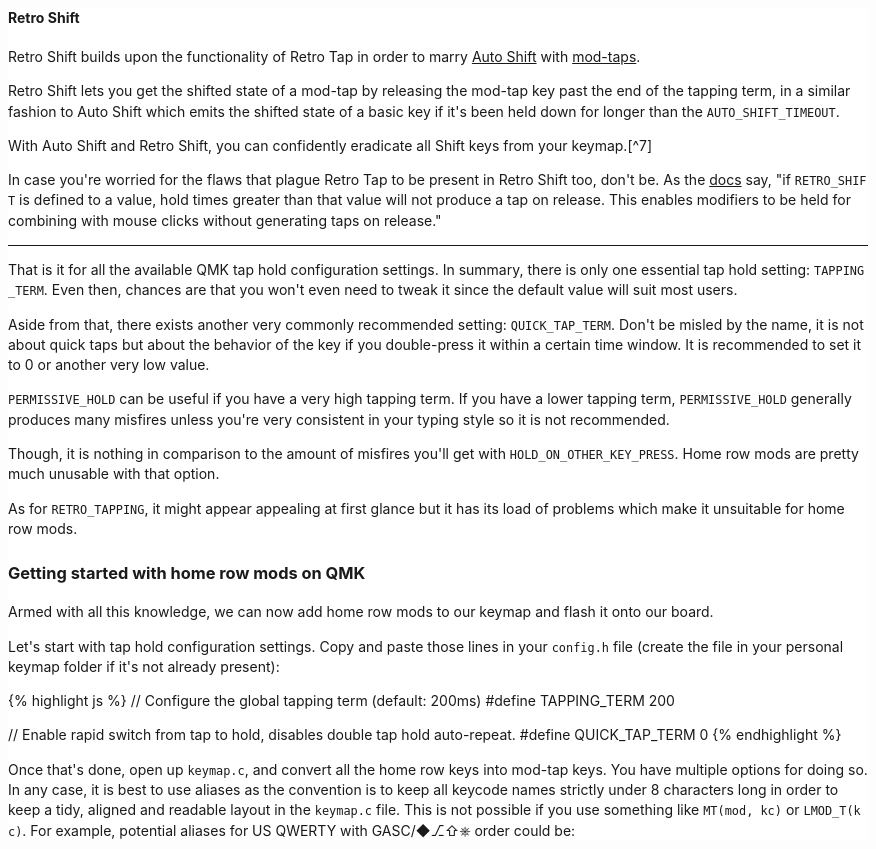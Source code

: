 #### Retro Shift

Retro Shift builds upon the functionality of Retro Tap in order to marry [Auto Shift](https://docs.qmk.fm/#/feature_auto_shift) with [mod-taps](https://docs.qmk.fm/#/mod_tap).

Retro Shift lets you get the shifted state of a mod-tap by releasing the mod-tap key past the end of the tapping term, in a similar fashion to Auto Shift which emits the shifted state of a basic key if it's been held down for longer than the `AUTO_SHIFT_TIMEOUT`.

With Auto Shift and Retro Shift, you can confidently eradicate all Shift keys from your keymap.[^7]

In case you're worried for the flaws that plague Retro Tap to be present in Retro Shift too, don't be. As the [docs](https://github.com/manna-harbour/qmk_firmware/blob/retro-shift/docs/tap_hold.md#retro-shift) say, "if `RETRO_SHIFT` is defined to a value, hold times greater than that value will not produce a tap on release. This enables modifiers to be held for combining with mouse clicks without generating taps on release."

-----

That is it for all the available QMK tap hold configuration settings. In summary, there is only one essential tap hold setting: `TAPPING_TERM`. Even then, chances are that you won't even need to tweak it since the default value will suit most users.

Aside from that, there exists another very commonly recommended setting: `QUICK_TAP_TERM`. Don't be misled by the name, it is not about quick taps but about the behavior of the key if you double-press it within a certain time window. It is recommended to set it to 0 or another very low value.

`PERMISSIVE_HOLD` can be useful if you have a very high tapping term. If you have a lower tapping term, `PERMISSIVE_HOLD` generally produces many misfires unless you're very consistent in your typing style so it is not recommended.

Though, it is nothing in comparison to the amount of misfires you'll get with `HOLD_ON_OTHER_KEY_PRESS`. Home row mods are pretty much unusable with that option.

As for `RETRO_TAPPING`, it might appear appealing at first glance but it has its load of problems which make it unsuitable for home row mods.

### Getting started with home row mods on QMK

Armed with all this knowledge, we can now add home row mods to our keymap and flash it onto our board.

Let's start with tap hold configuration settings. Copy and paste those lines in your `config.h` file (create the file in your personal keymap folder if it's not already present):

{% highlight js %}
// Configure the global tapping term (default: 200ms)
#define TAPPING_TERM 200

// Enable rapid switch from tap to hold, disables double tap hold auto-repeat.
#define QUICK_TAP_TERM 0
{% endhighlight %}

Once that's done, open up `keymap.c`, and convert all the home row keys into mod-tap keys. You have multiple options for doing so. In any case, it is best to use aliases as the convention is to keep all keycode names strictly under 8 characters long in order to keep a tidy, aligned and readable layout in the `keymap.c` file. This is not possible if you use something like `MT(mod, kc)` or `LMOD_T(kc)`. For example, potential aliases for US QWERTY with GASC/◆⎇⇧⎈ order could be:


[variations of the concept]: #alternatives
[Miryoku]: https://github.com/manna-harbour/qmk_firmware/tree/miryoku/users/manna-harbour_miryoku
[online configurator]: https://config.qmk.fm/#/
[this guide]: https://docs.qmk.fm/#/newbs_getting_started
[official QMK documentation page on tap hold configuration settings]: https://docs.qmk.fm/#/tap_hold
[sigprof]: https://github.com/sigprof
[#9404]: https://github.com/qmk/qmk_firmware/pull/9404
[Okke]: https://github.com/okke-formsma/
[cheatsheet on MT and LT behavior]: https://cdn.discordapp.com/attachments/663573863480950808/757162393209012304/modtap.pdf
[documentation]: https://docs.qmk.fm/#/tap_hold#permissive-hold
[public user configurations]: https://github.com/kmonad/kmonad/blob/master/keymap/user
[configuration tutorial]: https://github.com/kmonad/kmonad/blob/master/keymap/tutorial.kbd
[section on multi-use buttons]: https://github.com/kmonad/kmonad/blob/98317531da8b9c2f21d5cb80b748eb23ef8f6b63/keymap/tutorial.kbd#L601
[KMonad]: https://github.com/kmonad/kmonad
[installation instructions]: https://github.com/david-janssen/kmonad/blob/master/doc/installation.md
[KMonad code generator]: #kmonad-home-row-mods-code-generator
[One-Shot]: https://docs.qmk.fm/#/one_shot_keys
[list of keycodes]: https://github.com/qmk/qmk_firmware/blob/ccb15c2d2923903a925d253eec66fd4356ceea85/tmk_core/common/keycode.h#L77
[Manna Harbour]: https://www.reddit.com/user/Manna_Harbour
[#8591]: https://github.com/qmk/qmk_firmware/pull/8591
[^1]: "Meta" is an ambiguous modifier name. It used to be its own modifier but with the advent and domination of IBM PC-style keyboards, you won't find a physical <kbd>Meta</kbd> key anymore but the term remained in some places even as we standardised to the 2×4 modifiers of the HID spec that we know today. Sometimes, that's how some Linux apps call the Super/GUI modifier but in GNU Emacs, Meta actually refers to the Alt modifier by default, unless you remap it. Meanwhile, `xmodmap` and `xkb` map the level 2 of `<LALT>` to `Meta_L` thus meaning that Shift+Alt = Meta. The [Symbolics 3600](https://deskthority.net/download/file.php?id=47925) keyboard features both a <kbd>Super</kbd> and a <kbd>Meta</kbd> key but no <kbd>Alt</kbd>. On the [SAIL keyboard](http://xahlee.info/kbd/iold51593/sail_keyboard_8cd7f.jpg), <kbd>Meta</kbd> lives alongside <kbd>Alt</kbd> with no <kbd>Super</kbd> in sight. All in all, I'm in favour of abandoning the use of this term.
[^2]: Caps Lock only capitalizes letters and keeps numbers and punctuations intact whereas Shift Lock acts exactly like the Shift keys and affects all the keys. <kbd>Caps Lock</kbd>+<kbd>-</kbd> = `-` ; <kbd>Shift Lock</kbd>+<kbd>-</kbd> = `_`.
[^3]: I have to admit that I couldn't find any hard numbers supporting this. I have yet to meet someone who disagrees with this ranking though. It's a very reasonable guess. Every capital letter in this article involved Shift. Ctrl+ZXCV is ridiculously common and most program shortcuts are either Ctrl+Letter or Ctrl+Shift+Letter. What's more likely to be debatable is GUI < Alt. The reasoning is that, while you don't find many programs using Alt for important keyboard shortcuts and rare are the people who use Alt to navigate through menus in graphical apps, it is much more frequently used than one might expect just because of Alt+Tab alone. As for GUI, only chorded keyboard shortcuts are considered here so if we ignore WinKey taps to open the Start Menu, we can easily imagine why GUI would end up at the bottom of the ranking.
[^4]: Once again, the GUI modifier on Desktop Environments such as Windows or Gnome is an exception to this. And so is the Alt modifier, which can be used as a leader key to navigate the menus of graphical applications.
[^5]: I'm not exactly sure whether this is really the very first time someone implemented home row mods (i.e. all the modifiers on the home row as mod-taps). If you find an earliest occurrence, which may or may not be implemented in QMK, let me know. For reference, I used the command `git log --before="2015-12-01" -G"[A-Z]+_T\(KC_[AS]\)"` in the `qmk_firmware` folder to find the first commit which contains `MOD_T(KC_A)` or  `MOD_T(KC_S)` as the letters A and/or S can be found in the home row of every layout. In case, you're wondering about the `MT(mod, kc)` syntax, I also tried looking for the earliest match with the use of the command `git log --before="2015-12-01" -G"MT\(MOD_[A-Z]+, ?KC_[A-Z]\)"` but it did not return anything. In fact, the earliest commit which matches the pattern is [commit c037d4b](https://github.com/qmk/qmk_firmware/commit/c037d4bb306613085a823e73f37653f1e71c0f0d) which dates from 2017! Though it is not the implementation of proper home row mods.
[^6]: "Technically there is only one static `tapping_key` variable which tracks the currently processed tap/hold decision. However, events in `waiting_buffer` retain their timestamps, so when the tap/hold decision finally resolves, some other event from `waiting_buffer` may become the new `tapping_key`, and its tapping term would be counted from the moment when that key has been originally pressed. With per-key tapping term it could be possible that the tapping term for the second key has already expired by the time the first key has been handled, however. So you probably can think that every key has a separate timer (tracked using event timestamps), with an additional restriction that if multiple tap/hold keys are held at the same time, the tapping term for any of those keys cannot expire until all keys pressed before it had been handled (either the tapping terms for them had expired, or the keys had been released)." — [sigprof], in the QMK Discord server